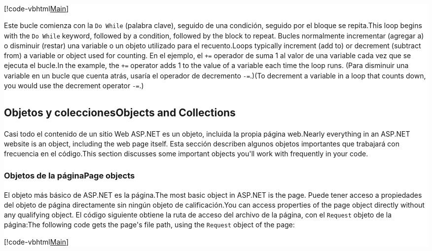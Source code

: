 [!code-vbhtml[Main](introducing-razor-syntax-vb/samples/sample49.vbhtml)]

<span data-ttu-id="23cf4-417">Este bucle comienza con la `Do While` (palabra clave), seguido de una condición, seguido por el bloque se repita.</span><span class="sxs-lookup"><span data-stu-id="23cf4-417">This loop begins with the `Do While` keyword, followed by a condition, followed by the block to repeat.</span></span> <span data-ttu-id="23cf4-418">Bucles normalmente incrementar (agregar a) o disminuir (restar) una variable o un objeto utilizado para el recuento.</span><span class="sxs-lookup"><span data-stu-id="23cf4-418">Loops typically increment (add to) or decrement (subtract from) a variable or object used for counting.</span></span> <span data-ttu-id="23cf4-419">En el ejemplo, el `+=` operador de suma 1 al valor de una variable cada vez que se ejecuta el bucle.</span><span class="sxs-lookup"><span data-stu-id="23cf4-419">In the example, the `+=` operator adds 1 to the value of a variable each time the loop runs.</span></span> <span data-ttu-id="23cf4-420">(Para disminuir una variable en un bucle que cuenta atrás, usaría el operador de decremento `-=`.)</span><span class="sxs-lookup"><span data-stu-id="23cf4-420">(To decrement a variable in a loop that counts down, you would use the decrement operator `-=`.)</span></span>

## <a name="objects-and-collections"></a><span data-ttu-id="23cf4-421">Objetos y colecciones</span><span class="sxs-lookup"><span data-stu-id="23cf4-421">Objects and Collections</span></span>

<span data-ttu-id="23cf4-422">Casi todo el contenido de un sitio Web ASP.NET es un objeto, incluida la propia página web.</span><span class="sxs-lookup"><span data-stu-id="23cf4-422">Nearly everything in an ASP.NET website is an object, including the web page itself.</span></span> <span data-ttu-id="23cf4-423">Esta sección describen algunos objetos importantes que trabajará con frecuencia en el código.</span><span class="sxs-lookup"><span data-stu-id="23cf4-423">This section discusses some important objects you'll work with frequently in your code.</span></span>

### <a name="page-objects"></a><span data-ttu-id="23cf4-424">Objetos de la página</span><span class="sxs-lookup"><span data-stu-id="23cf4-424">Page objects</span></span>

<span data-ttu-id="23cf4-425">El objeto más básico de ASP.NET es la página.</span><span class="sxs-lookup"><span data-stu-id="23cf4-425">The most basic object in ASP.NET is the page.</span></span> <span data-ttu-id="23cf4-426">Puede tener acceso a propiedades del objeto de página directamente sin ningún objeto de calificación.</span><span class="sxs-lookup"><span data-stu-id="23cf4-426">You can access properties of the page object directly without any qualifying object.</span></span> <span data-ttu-id="23cf4-427">El código siguiente obtiene la ruta de acceso del archivo de la página, con el `Request` objeto de la página:</span><span class="sxs-lookup"><span data-stu-id="23cf4-427">The following code gets the page's file path, using the `Request` object of the page:</span></span>

[!code-vbhtml[Main](introducing-razor-syntax-vb/samples/sample50.vbhtml)]

